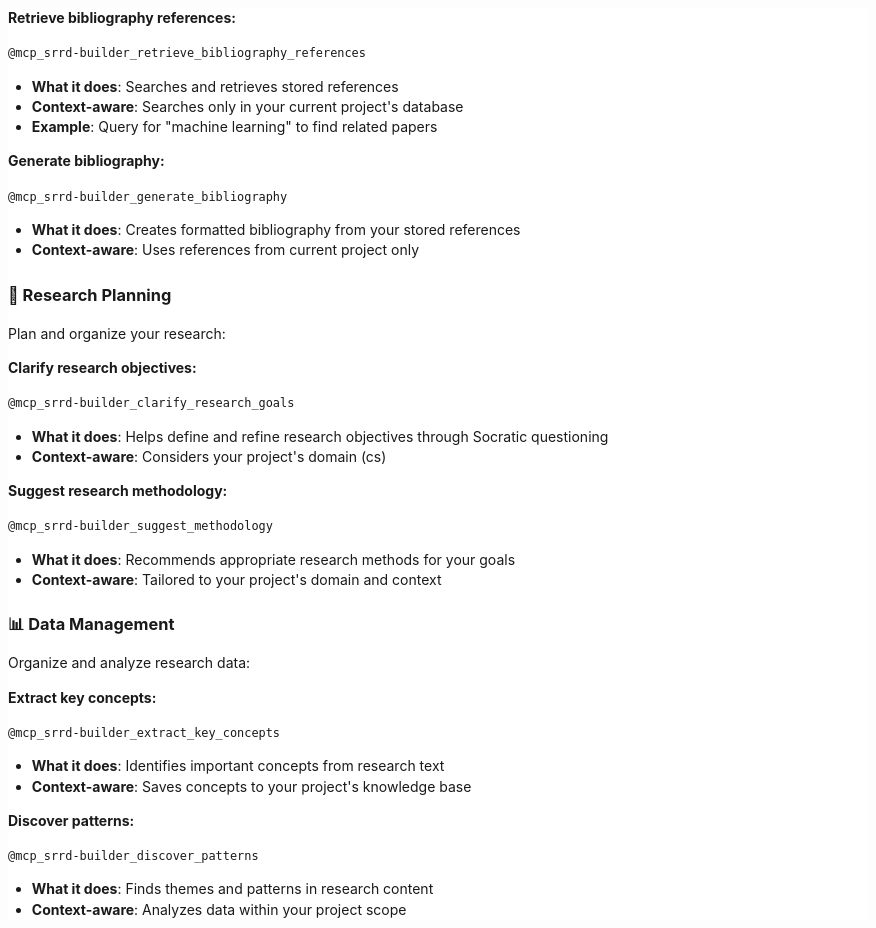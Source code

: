 **Retrieve bibliography references:**

```
@mcp_srrd-builder_retrieve_bibliography_references
```

- **What it does**: Searches and retrieves stored references
- **Context-aware**: Searches only in your current project's database
- **Example**: Query for "machine learning" to find related papers

**Generate bibliography:**

```
@mcp_srrd-builder_generate_bibliography
```

- **What it does**: Creates formatted bibliography from your stored references
- **Context-aware**: Uses references from current project only

### 🔬 Research Planning

Plan and organize your research:

**Clarify research objectives:**

```
@mcp_srrd-builder_clarify_research_goals
```

- **What it does**: Helps define and refine research objectives through Socratic questioning
- **Context-aware**: Considers your project's domain (cs)

**Suggest research methodology:**

```
@mcp_srrd-builder_suggest_methodology
```

- **What it does**: Recommends appropriate research methods for your goals
- **Context-aware**: Tailored to your project's domain and context

### 📊 Data Management

Organize and analyze research data:

**Extract key concepts:**

```
@mcp_srrd-builder_extract_key_concepts
```

- **What it does**: Identifies important concepts from research text
- **Context-aware**: Saves concepts to your project's knowledge base

**Discover patterns:**

```
@mcp_srrd-builder_discover_patterns
```

- **What it does**: Finds themes and patterns in research content
- **Context-aware**: Analyzes data within your project scope
